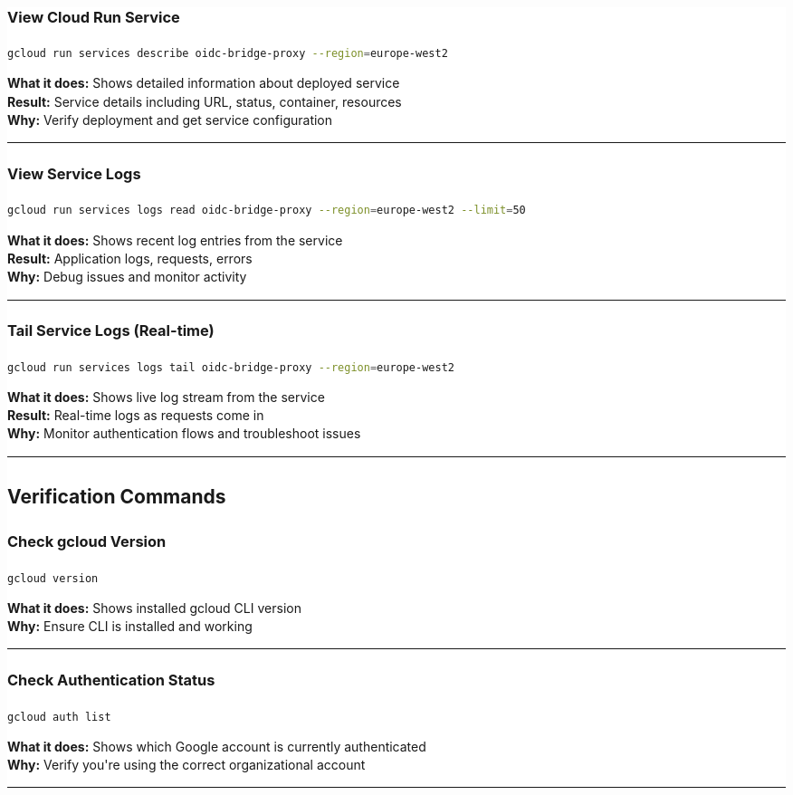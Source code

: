 
### View Cloud Run Service
```bash
gcloud run services describe oidc-bridge-proxy --region=europe-west2
```

**What it does:** Shows detailed information about deployed service  
**Result:** Service details including URL, status, container, resources  
**Why:** Verify deployment and get service configuration

---

### View Service Logs
```bash
gcloud run services logs read oidc-bridge-proxy --region=europe-west2 --limit=50
```

**What it does:** Shows recent log entries from the service  
**Result:** Application logs, requests, errors  
**Why:** Debug issues and monitor activity

---

### Tail Service Logs (Real-time)
```bash
gcloud run services logs tail oidc-bridge-proxy --region=europe-west2
```

**What it does:** Shows live log stream from the service  
**Result:** Real-time logs as requests come in  
**Why:** Monitor authentication flows and troubleshoot issues

---

## Verification Commands

### Check gcloud Version
```bash
gcloud version
```
**What it does:** Shows installed gcloud CLI version  
**Why:** Ensure CLI is installed and working

---

### Check Authentication Status
```bash
gcloud auth list
```
**What it does:** Shows which Google account is currently authenticated  
**Why:** Verify you're using the correct organizational account

---
